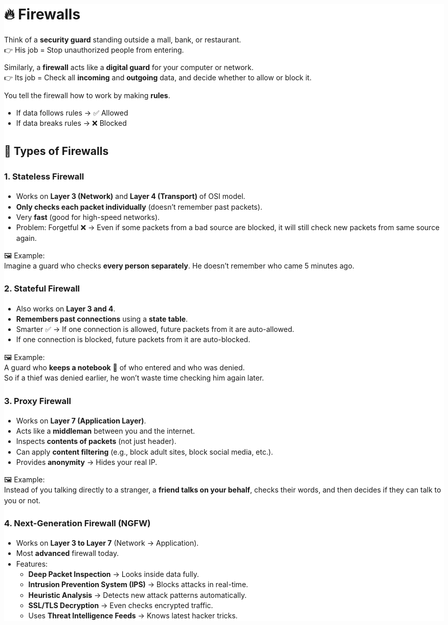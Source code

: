 # 🔥 Firewalls 

Think of a **security guard** standing outside a mall, bank, or restaurant.  
👉 His job = Stop unauthorized people from entering.  

Similarly, a **firewall** acts like a **digital guard** for your computer or network.  
👉 Its job = Check all **incoming** and **outgoing** data, and decide whether to allow or block it.

You tell the firewall how to work by making **rules**.  
- If data follows rules → ✅ Allowed  
- If data breaks rules → ❌ Blocked  



## 📌 Types of Firewalls

### 1. Stateless Firewall
- Works on **Layer 3 (Network)** and **Layer 4 (Transport)** of OSI model.
- **Only checks each packet individually** (doesn’t remember past packets).
- Very **fast** (good for high-speed networks).
- Problem: Forgetful ❌ → Even if some packets from a bad source are blocked, it will still check new packets from same source again.

🖼 Example:  
Imagine a guard who checks **every person separately**. He doesn’t remember who came 5 minutes ago.  



### 2. Stateful Firewall
- Also works on **Layer 3 and 4**.
- **Remembers past connections** using a **state table**.
- Smarter ✅ → If one connection is allowed, future packets from it are auto-allowed.  
- If one connection is blocked, future packets from it are auto-blocked.  

🖼 Example:  
A guard who **keeps a notebook** 📝 of who entered and who was denied.  
So if a thief was denied earlier, he won’t waste time checking him again later.  



### 3. Proxy Firewall
- Works on **Layer 7 (Application Layer)**.
- Acts like a **middleman** between you and the internet.  
- Inspects **contents of packets** (not just header).  
- Can apply **content filtering** (e.g., block adult sites, block social media, etc.).  
- Provides **anonymity** → Hides your real IP.  

🖼 Example:  
Instead of you talking directly to a stranger, a **friend talks on your behalf**, checks their words, and then decides if they can talk to you or not.  



### 4. Next-Generation Firewall (NGFW)
- Works on **Layer 3 to Layer 7** (Network → Application).  
- Most **advanced** firewall today.  
- Features:  
  - **Deep Packet Inspection** → Looks inside data fully.  
  - **Intrusion Prevention System (IPS)** → Blocks attacks in real-time.  
  - **Heuristic Analysis** → Detects new attack patterns automatically.  
  - **SSL/TLS Decryption** → Even checks encrypted traffic.  
  - Uses **Threat Intelligence Feeds** → Knows latest hacker tricks.  
